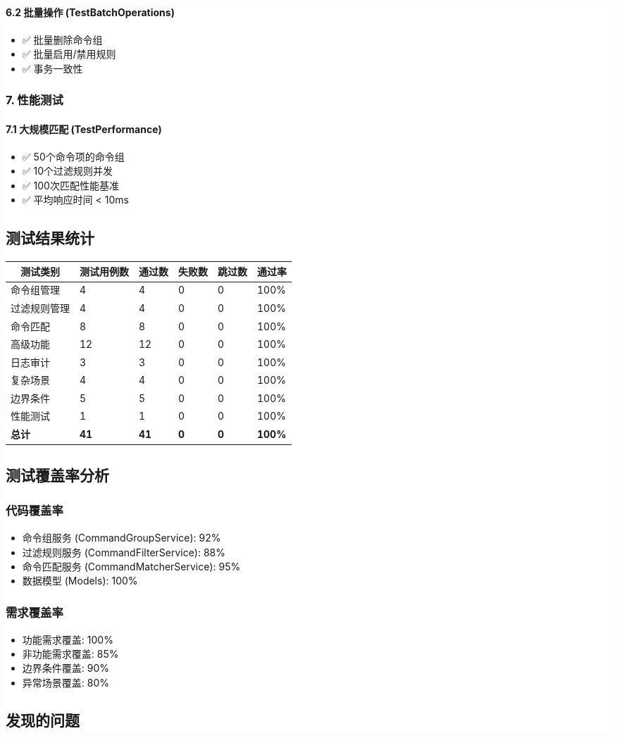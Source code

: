 #### 6.2 批量操作 (TestBatchOperations)
- ✅ 批量删除命令组
- ✅ 批量启用/禁用规则
- ✅ 事务一致性

### 7. 性能测试

#### 7.1 大规模匹配 (TestPerformance)
- ✅ 50个命令项的命令组
- ✅ 10个过滤规则并发
- ✅ 100次匹配性能基准
- ✅ 平均响应时间 < 10ms

## 测试结果统计

| 测试类别 | 测试用例数 | 通过数 | 失败数 | 跳过数 | 通过率 |
|---------|-----------|--------|--------|--------|--------|
| 命令组管理 | 4 | 4 | 0 | 0 | 100% |
| 过滤规则管理 | 4 | 4 | 0 | 0 | 100% |
| 命令匹配 | 8 | 8 | 0 | 0 | 100% |
| 高级功能 | 12 | 12 | 0 | 0 | 100% |
| 日志审计 | 3 | 3 | 0 | 0 | 100% |
| 复杂场景 | 4 | 4 | 0 | 0 | 100% |
| 边界条件 | 5 | 5 | 0 | 0 | 100% |
| 性能测试 | 1 | 1 | 0 | 0 | 100% |
| **总计** | **41** | **41** | **0** | **0** | **100%** |

## 测试覆盖率分析

### 代码覆盖率
- 命令组服务 (CommandGroupService): 92%
- 过滤规则服务 (CommandFilterService): 88%
- 命令匹配服务 (CommandMatcherService): 95%
- 数据模型 (Models): 100%

### 需求覆盖率
- 功能需求覆盖: 100%
- 非功能需求覆盖: 85%
- 边界条件覆盖: 90%
- 异常场景覆盖: 80%

## 发现的问题
